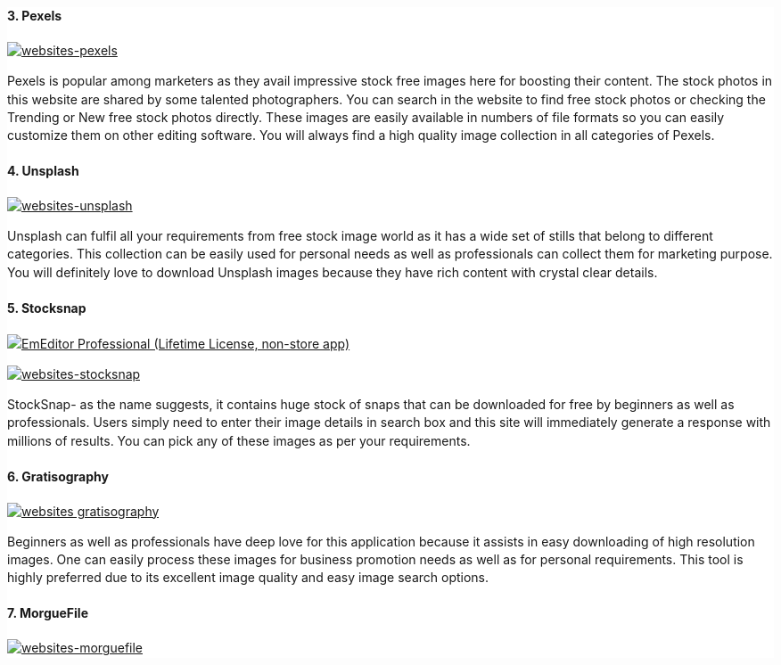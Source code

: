 #### 3. Pexels

[![websites-pexels](https://images.wondershare.com/filmora/article-images/websites-pexels.jpg)](https://www.pexels.com)

Pexels is popular among marketers as they avail impressive stock free images here for boosting their content. The stock photos in this website are shared by some talented photographers. You can search in the website to find free stock photos or checking the Trending or New free stock photos directly. These images are easily available in numbers of file formats so you can easily customize them on other editing software. You will always find a high quality image collection in all categories of Pexels.

#### 4. Unsplash

[![websites-unsplash](https://images.wondershare.com/filmora/article-images/websites-unsplash.jpg)](https://unsplash.com/)

Unsplash can fulfil all your requirements from free stock image world as it has a wide set of stills that belong to different categories. This collection can be easily used for personal needs as well as professionals can collect them for marketing purpose. You will definitely love to download Unsplash images because they have rich content with crystal clear details.

#### 5. Stocksnap


<a href="https://shop.emeditor.com/order/checkout.php?PRODS=4631722&QTY=1&AFFILIATE=108875&CART=1"><img src="https://www.emeditor.com/wp-content/uploads/2023/05/frontpage2-2048x588.webp" border="0">EmEditor Professional (Lifetime License, non-store app)</a>

[![websites-stocksnap](https://images.wondershare.com/filmora/article-images/websites-stocksnap.jpg)](https://stocksnap.io/)

StockSnap- as the name suggests, it contains huge stock of snaps that can be downloaded for free by beginners as well as professionals. Users simply need to enter their image details in search box and this site will immediately generate a response with millions of results. You can pick any of these images as per your requirements.

#### 6. Gratisography


<a href="https://secure.2checkout.com/order/checkout.php?PRODS=2337838&QTY=1&AFFILIATE=108875&CART=1"><iframe width="640" height="390" src="https://www.youtube.com/embed/rzZwphIv4RM" title="APFill - Ink and Toner Coverage Calculator" frameborder="0" allow="accelerometer; autoplay; clipboard-write; encrypted-media; gyroscope; picture-in-picture; web-share" referrerpolicy="strict-origin-when-cross-origin" allowfullscreen></iframe></a>

[![websites gratisography](https://images.wondershare.com/filmora/article-images/websites-gratisography.jpg)](https://gratisography.com/)

Beginners as well as professionals have deep love for this application because it assists in easy downloading of high resolution images. One can easily process these images for business promotion needs as well as for personal requirements. This tool is highly preferred due to its excellent image quality and easy image search options.

#### 7. MorgueFile

[![websites-morguefile](https://images.wondershare.com/filmora/article-images/websites-morguefile.jpg)](https://morguefile.com)
